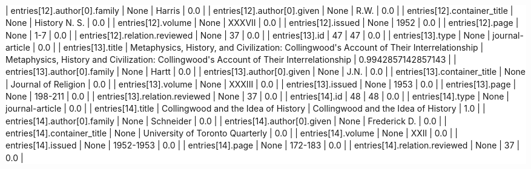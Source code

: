| entries[12].author[0].family | None | Harris | 0.0 |
| entries[12].author[0].given | None | R.W. | 0.0 |
| entries[12].container_title | None | History N. S. | 0.0 |
| entries[12].volume | None | XXXVII | 0.0 |
| entries[12].issued | None | 1952 | 0.0 |
| entries[12].page | None | 1-7 | 0.0 |
| entries[12].relation.reviewed | None | 37 | 0.0 |
| entries[13].id | 47 | 47 | 0.0 |
| entries[13].type | None | journal-article | 0.0 |
| entries[13].title | Metaphysics, History, and Civilization: Collingwood's Account of Their Interrelationship | Metaphysics, History and Civilization: Collingwood's Account of Their Interrelationship | 0.9942857142857143 |
| entries[13].author[0].family | None | Hartt | 0.0 |
| entries[13].author[0].given | None | J.N. | 0.0 |
| entries[13].container_title | None | Journal of Religion | 0.0 |
| entries[13].volume | None | XXXIII | 0.0 |
| entries[13].issued | None | 1953 | 0.0 |
| entries[13].page | None | 198-211 | 0.0 |
| entries[13].relation.reviewed | None | 37 | 0.0 |
| entries[14].id | 48 | 48 | 0.0 |
| entries[14].type | None | journal-article | 0.0 |
| entries[14].title | Collingwood and the Idea of History | Collingwood and the Idea of History | 1.0 |
| entries[14].author[0].family | None | Schneider | 0.0 |
| entries[14].author[0].given | None | Frederick D. | 0.0 |
| entries[14].container_title | None | University of Toronto Quarterly | 0.0 |
| entries[14].volume | None | XXII | 0.0 |
| entries[14].issued | None | 1952-1953 | 0.0 |
| entries[14].page | None | 172-183 | 0.0 |
| entries[14].relation.reviewed | None | 37 | 0.0 |

</small>
